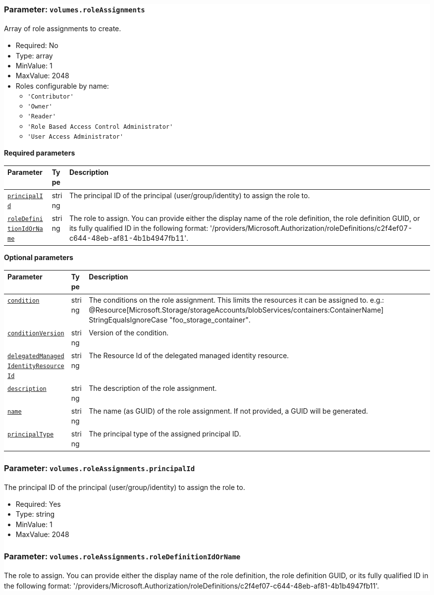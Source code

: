 ### Parameter: `volumes.roleAssignments`

Array of role assignments to create.

- Required: No
- Type: array
- MinValue: 1
- MaxValue: 2048
- Roles configurable by name:
  - `'Contributor'`
  - `'Owner'`
  - `'Reader'`
  - `'Role Based Access Control Administrator'`
  - `'User Access Administrator'`

**Required parameters**

| Parameter | Type | Description |
| :-- | :-- | :-- |
| [`principalId`](#parameter-volumesroleassignmentsprincipalid) | string | The principal ID of the principal (user/group/identity) to assign the role to. |
| [`roleDefinitionIdOrName`](#parameter-volumesroleassignmentsroledefinitionidorname) | string | The role to assign. You can provide either the display name of the role definition, the role definition GUID, or its fully qualified ID in the following format: '/providers/Microsoft.Authorization/roleDefinitions/c2f4ef07-c644-48eb-af81-4b1b4947fb11'. |

**Optional parameters**

| Parameter | Type | Description |
| :-- | :-- | :-- |
| [`condition`](#parameter-volumesroleassignmentscondition) | string | The conditions on the role assignment. This limits the resources it can be assigned to. e.g.: @Resource[Microsoft.Storage/storageAccounts/blobServices/containers:ContainerName] StringEqualsIgnoreCase "foo_storage_container". |
| [`conditionVersion`](#parameter-volumesroleassignmentsconditionversion) | string | Version of the condition. |
| [`delegatedManagedIdentityResourceId`](#parameter-volumesroleassignmentsdelegatedmanagedidentityresourceid) | string | The Resource Id of the delegated managed identity resource. |
| [`description`](#parameter-volumesroleassignmentsdescription) | string | The description of the role assignment. |
| [`name`](#parameter-volumesroleassignmentsname) | string | The name (as GUID) of the role assignment. If not provided, a GUID will be generated. |
| [`principalType`](#parameter-volumesroleassignmentsprincipaltype) | string | The principal type of the assigned principal ID. |

### Parameter: `volumes.roleAssignments.principalId`

The principal ID of the principal (user/group/identity) to assign the role to.

- Required: Yes
- Type: string
- MinValue: 1
- MaxValue: 2048

### Parameter: `volumes.roleAssignments.roleDefinitionIdOrName`

The role to assign. You can provide either the display name of the role definition, the role definition GUID, or its fully qualified ID in the following format: '/providers/Microsoft.Authorization/roleDefinitions/c2f4ef07-c644-48eb-af81-4b1b4947fb11'.
